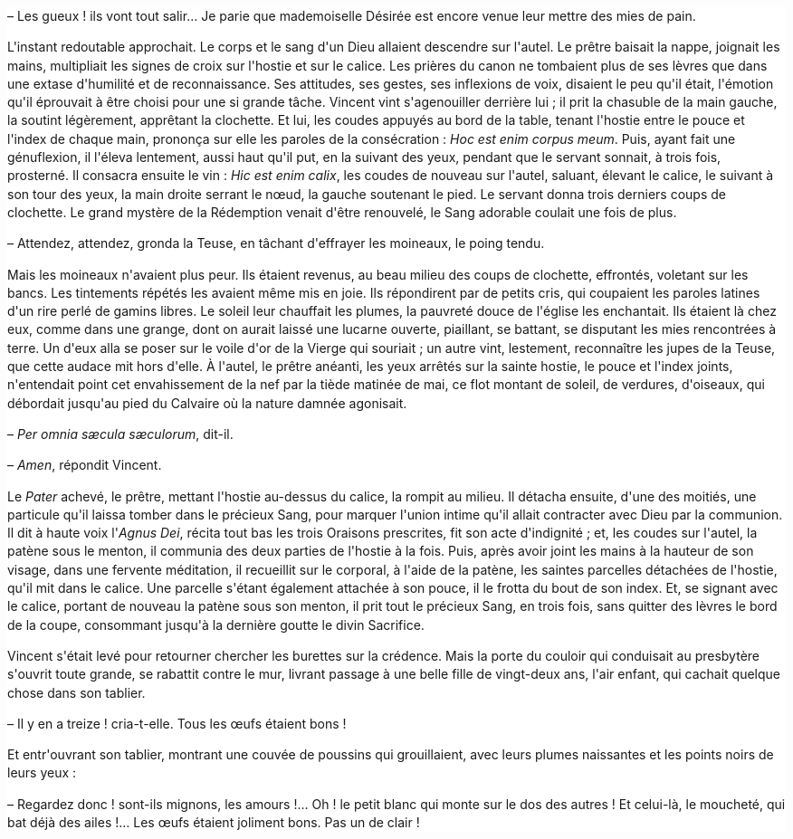 – Les gueux ! ils vont tout salir… Je parie que mademoiselle Désirée est encore venue leur mettre des mies de pain.

L'instant redoutable approchait. Le corps et le sang d'un Dieu allaient descendre sur l'autel. Le prêtre baisait la nappe, joignait les mains, multipliait les signes de croix sur l'hostie et sur le calice. Les prières du canon ne tombaient plus de ses lèvres que dans une extase d'humilité et de reconnaissance. Ses attitudes, ses gestes, ses inflexions de voix, disaient le peu qu'il était, l'émotion qu'il éprouvait à être choisi pour une si grande tâche. Vincent vint s'agenouiller derrière lui ; il prit la chasuble de la main gauche, la soutint légèrement, apprêtant la clochette. Et lui, les coudes appuyés au bord de la table, tenant l'hostie entre le pouce et l'index de chaque main, prononça sur elle les paroles de la consécration : *Hoc est enim corpus meum*. Puis, ayant fait une génuflexion, il l'éleva lentement, aussi haut qu'il put, en la suivant des yeux, pendant que le servant sonnait, à trois fois, prosterné. Il consacra ensuite le vin : *Hic est enim calix*, les coudes de nouveau sur l'autel, saluant, élevant le calice, le suivant à son tour des yeux, la main droite serrant le nœud, la gauche soutenant le pied. Le servant donna trois derniers coups de clochette. Le grand mystère de la Rédemption venait d'être renouvelé, le Sang adorable coulait une fois de plus.

– Attendez, attendez, gronda la Teuse, en tâchant d'effrayer les moineaux, le poing tendu.

Mais les moineaux n'avaient plus peur. Ils étaient revenus, au beau milieu des coups de clochette, effrontés, voletant sur les bancs. Les tintements répétés les avaient même mis en joie. Ils répondirent par de petits cris, qui coupaient les paroles latines d'un rire perlé de gamins libres. Le soleil leur chauffait les plumes, la pauvreté douce de l'église les enchantait. Ils étaient là chez eux, comme dans une grange, dont on aurait laissé une lucarne ouverte, piaillant, se battant, se disputant les mies rencontrées à terre. Un d'eux alla se poser sur le voile d'or de la Vierge qui souriait ; un autre vint, lestement, reconnaître les jupes de la Teuse, que cette audace mit hors d'elle. À l'autel, le prêtre anéanti, les yeux arrêtés sur la sainte hostie, le pouce et l'index joints, n'entendait point cet envahissement de la nef par la tiède matinée de mai, ce flot montant de soleil, de verdures, d'oiseaux, qui débordait jusqu'au pied du Calvaire où la nature damnée agonisait.

– *Per omnia sæcula sæculorum*, dit-il.

– *Amen*, répondit Vincent.

Le *Pater* achevé, le prêtre, mettant l'hostie au-dessus du calice, la rompit au milieu. Il détacha ensuite, d'une des moitiés, une particule qu'il laissa tomber dans le précieux Sang, pour marquer l'union intime qu'il allait contracter avec Dieu par la communion. Il dit à haute voix l'*Agnus Dei*, récita tout bas les trois Oraisons prescrites, fit son acte d'indignité ; et, les coudes sur l'autel, la patène sous le menton, il communia des deux parties de l'hostie à la fois. Puis, après avoir joint les mains à la hauteur de son visage, dans une fervente méditation, il recueillit sur le corporal, à l'aide de la patène, les saintes parcelles détachées de l'hostie, qu'il mit dans le calice. Une parcelle s'étant également attachée à son pouce, il le frotta du bout de son index. Et, se signant avec le calice, portant de nouveau la patène sous son menton, il prit tout le précieux Sang, en trois fois, sans quitter des lèvres le bord de la coupe, consommant jusqu'à la dernière goutte le divin Sacrifice.

Vincent s'était levé pour retourner chercher les burettes sur la crédence. Mais la porte du couloir qui conduisait au presbytère s'ouvrit toute grande, se rabattit contre le mur, livrant passage à une belle fille de vingt-deux ans, l'air enfant, qui cachait quelque chose dans son tablier.

– Il y en a treize ! cria-t-elle. Tous les œufs étaient bons !

Et entr'ouvrant son tablier, montrant une couvée de poussins qui grouillaient, avec leurs plumes naissantes et les points noirs de leurs yeux :

– Regardez donc ! sont-ils mignons, les amours !… Oh ! le petit blanc qui monte sur le dos des autres ! Et celui-là, le moucheté, qui bat déjà des ailes !… Les œufs étaient joliment bons. Pas un de clair !

